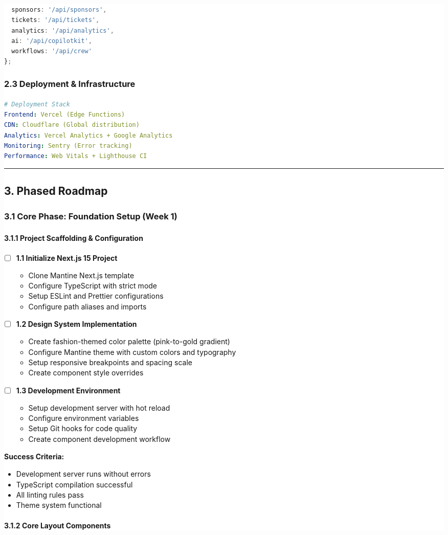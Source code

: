 ```typescript
  sponsors: '/api/sponsors', 
  tickets: '/api/tickets',
  analytics: '/api/analytics',
  ai: '/api/copilotkit',
  workflows: '/api/crew'
};
```

### 2.3 Deployment & Infrastructure

```yaml
# Deployment Stack
Frontend: Vercel (Edge Functions)
CDN: Cloudflare (Global distribution)
Analytics: Vercel Analytics + Google Analytics
Monitoring: Sentry (Error tracking)
Performance: Web Vitals + Lighthouse CI
```

---

## 3. Phased Roadmap

### 3.1 Core Phase: Foundation Setup (Week 1)

#### 3.1.1 Project Scaffolding & Configuration

- [ ] **1.1 Initialize Next.js 15 Project**
  - Clone Mantine Next.js template
  - Configure TypeScript with strict mode
  - Setup ESLint and Prettier configurations
  - Configure path aliases and imports

- [ ] **1.2 Design System Implementation**
  - Create fashion-themed color palette (pink-to-gold gradient)
  - Configure Mantine theme with custom colors and typography
  - Setup responsive breakpoints and spacing scale
  - Create component style overrides

- [ ] **1.3 Development Environment**
  - Setup development server with hot reload
  - Configure environment variables
  - Setup Git hooks for code quality
  - Create component development workflow

**Success Criteria:**
- Development server runs without errors
- TypeScript compilation successful
- All linting rules pass
- Theme system functional

#### 3.1.2 Core Layout Components
